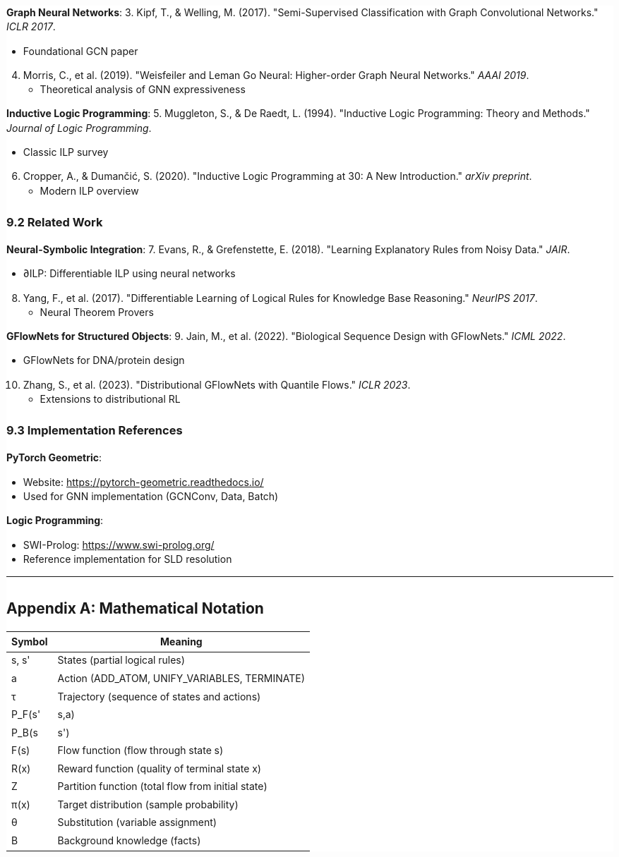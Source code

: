 **Graph Neural Networks**:
3. Kipf, T., & Welling, M. (2017). "Semi-Supervised Classification with Graph Convolutional Networks." *ICLR 2017*.
   - Foundational GCN paper
4. Morris, C., et al. (2019). "Weisfeiler and Leman Go Neural: Higher-order Graph Neural Networks." *AAAI 2019*.
   - Theoretical analysis of GNN expressiveness

**Inductive Logic Programming**:
5. Muggleton, S., & De Raedt, L. (1994). "Inductive Logic Programming: Theory and Methods." *Journal of Logic Programming*.
   - Classic ILP survey
6. Cropper, A., & Dumančić, S. (2020). "Inductive Logic Programming at 30: A New Introduction." *arXiv preprint*.
   - Modern ILP overview

### 9.2 Related Work

**Neural-Symbolic Integration**:
7. Evans, R., & Grefenstette, E. (2018). "Learning Explanatory Rules from Noisy Data." *JAIR*.
   - ∂ILP: Differentiable ILP using neural networks
8. Yang, F., et al. (2017). "Differentiable Learning of Logical Rules for Knowledge Base Reasoning." *NeurIPS 2017*.
   - Neural Theorem Provers

**GFlowNets for Structured Objects**:
9. Jain, M., et al. (2022). "Biological Sequence Design with GFlowNets." *ICML 2022*.
   - GFlowNets for DNA/protein design
10. Zhang, S., et al. (2023). "Distributional GFlowNets with Quantile Flows." *ICLR 2023*.
    - Extensions to distributional RL

### 9.3 Implementation References

**PyTorch Geometric**:
- Website: https://pytorch-geometric.readthedocs.io/
- Used for GNN implementation (GCNConv, Data, Batch)

**Logic Programming**:
- SWI-Prolog: https://www.swi-prolog.org/
- Reference implementation for SLD resolution

---

## Appendix A: Mathematical Notation

| Symbol | Meaning |
|--------|---------|
| s, s' | States (partial logical rules) |
| a | Action (ADD_ATOM, UNIFY_VARIABLES, TERMINATE) |
| τ | Trajectory (sequence of states and actions) |
| P_F(s'|s,a) | Forward policy (probability of action a from state s) |
| P_B(s|s') | Backward policy (probability of transitioning back) |
| F(s) | Flow function (flow through state s) |
| R(x) | Reward function (quality of terminal state x) |
| Z | Partition function (total flow from initial state) |
| π(x) | Target distribution (sample probability) |
| θ | Substitution (variable assignment) |
| B | Background knowledge (facts) |